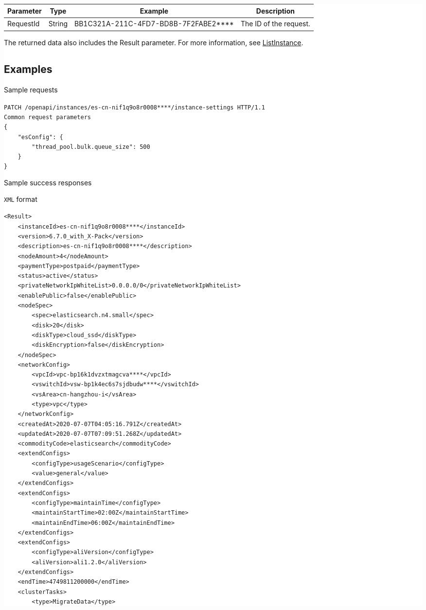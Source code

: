 |Parameter|Type|Example|Description|
|---------|----|-------|-----------|
|RequestId|String|BB1C321A-211C-4FD7-BD8B-7F2FABE2\*\*\*\*|The ID of the request. |

The returned data also includes the Result parameter. For more information, see [ListInstance](~~142230~~).

## Examples

Sample requests

```
PATCH /openapi/instances/es-cn-nif1q9o8r0008****/instance-settings HTTP/1.1
Common request parameters
{
    "esConfig": {
        "thread_pool.bulk.queue_size": 500
    }
}
```

Sample success responses

`XML` format

```
<Result>
    <instanceId>es-cn-nif1q9o8r0008****</instanceId>
    <version>6.7.0_with_X-Pack</version>
    <description>es-cn-nif1q9o8r0008****</description>
    <nodeAmount>4</nodeAmount>
    <paymentType>postpaid</paymentType>
    <status>active</status>
    <privateNetworkIpWhiteList>0.0.0.0/0</privateNetworkIpWhiteList>
    <enablePublic>false</enablePublic>
    <nodeSpec>
        <spec>elasticsearch.n4.small</spec>
        <disk>20</disk>
        <diskType>cloud_ssd</diskType>
        <diskEncryption>false</diskEncryption>
    </nodeSpec>
    <networkConfig>
        <vpcId>vpc-bp16k1dvzxtmagcva****</vpcId>
        <vswitchId>vsw-bp1k4ec6s7sjdbudw****</vswitchId>
        <vsArea>cn-hangzhou-i</vsArea>
        <type>vpc</type>
    </networkConfig>
    <createdAt>2020-07-07T04:05:16.791Z</createdAt>
    <updatedAt>2020-07-07T07:09:51.268Z</updatedAt>
    <commodityCode>elasticsearch</commodityCode>
    <extendConfigs>
        <configType>usageScenario</configType>
        <value>general</value>
    </extendConfigs>
    <extendConfigs>
        <configType>maintainTime</configType>
        <maintainStartTime>02:00Z</maintainStartTime>
        <maintainEndTime>06:00Z</maintainEndTime>
    </extendConfigs>
    <extendConfigs>
        <configType>aliVersion</configType>
        <aliVersion>ali1.2.0</aliVersion>
    </extendConfigs>
    <endTime>4749811200000</endTime>
    <clusterTasks>
        <type>MigrateData</type>
```